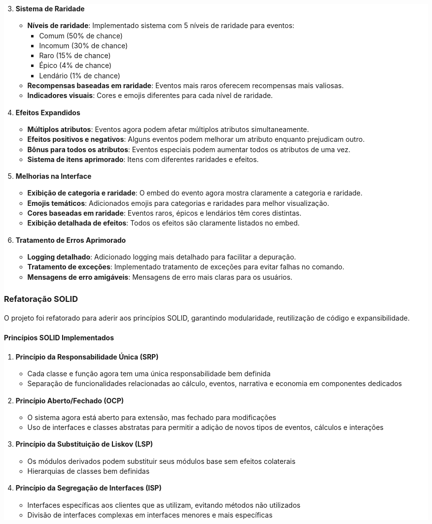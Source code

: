 3. **Sistema de Raridade**
   - **Níveis de raridade**: Implementado sistema com 5 níveis de raridade para eventos:
     - Comum (50% de chance)
     - Incomum (30% de chance)
     - Raro (15% de chance)
     - Épico (4% de chance)
     - Lendário (1% de chance)
   - **Recompensas baseadas em raridade**: Eventos mais raros oferecem recompensas mais valiosas.
   - **Indicadores visuais**: Cores e emojis diferentes para cada nível de raridade.

4. **Efeitos Expandidos**
   - **Múltiplos atributos**: Eventos agora podem afetar múltiplos atributos simultaneamente.
   - **Efeitos positivos e negativos**: Alguns eventos podem melhorar um atributo enquanto prejudicam outro.
   - **Bônus para todos os atributos**: Eventos especiais podem aumentar todos os atributos de uma vez.
   - **Sistema de itens aprimorado**: Itens com diferentes raridades e efeitos.

5. **Melhorias na Interface**
   - **Exibição de categoria e raridade**: O embed do evento agora mostra claramente a categoria e raridade.
   - **Emojis temáticos**: Adicionados emojis para categorias e raridades para melhor visualização.
   - **Cores baseadas em raridade**: Eventos raros, épicos e lendários têm cores distintas.
   - **Exibição detalhada de efeitos**: Todos os efeitos são claramente listados no embed.

6. **Tratamento de Erros Aprimorado**
   - **Logging detalhado**: Adicionado logging mais detalhado para facilitar a depuração.
   - **Tratamento de exceções**: Implementado tratamento de exceções para evitar falhas no comando.
   - **Mensagens de erro amigáveis**: Mensagens de erro mais claras para os usuários.

### Refatoração SOLID

O projeto foi refatorado para aderir aos princípios SOLID, garantindo modularidade, reutilização de código e expansibilidade.

#### Princípios SOLID Implementados

1. **Princípio da Responsabilidade Única (SRP)**
   - Cada classe e função agora tem uma única responsabilidade bem definida
   - Separação de funcionalidades relacionadas ao cálculo, eventos, narrativa e economia em componentes dedicados

2. **Princípio Aberto/Fechado (OCP)**
   - O sistema agora está aberto para extensão, mas fechado para modificações
   - Uso de interfaces e classes abstratas para permitir a adição de novos tipos de eventos, cálculos e interações

3. **Princípio da Substituição de Liskov (LSP)**
   - Os módulos derivados podem substituir seus módulos base sem efeitos colaterais
   - Hierarquias de classes bem definidas

4. **Princípio da Segregação de Interfaces (ISP)**
   - Interfaces específicas aos clientes que as utilizam, evitando métodos não utilizados
   - Divisão de interfaces complexas em interfaces menores e mais específicas
